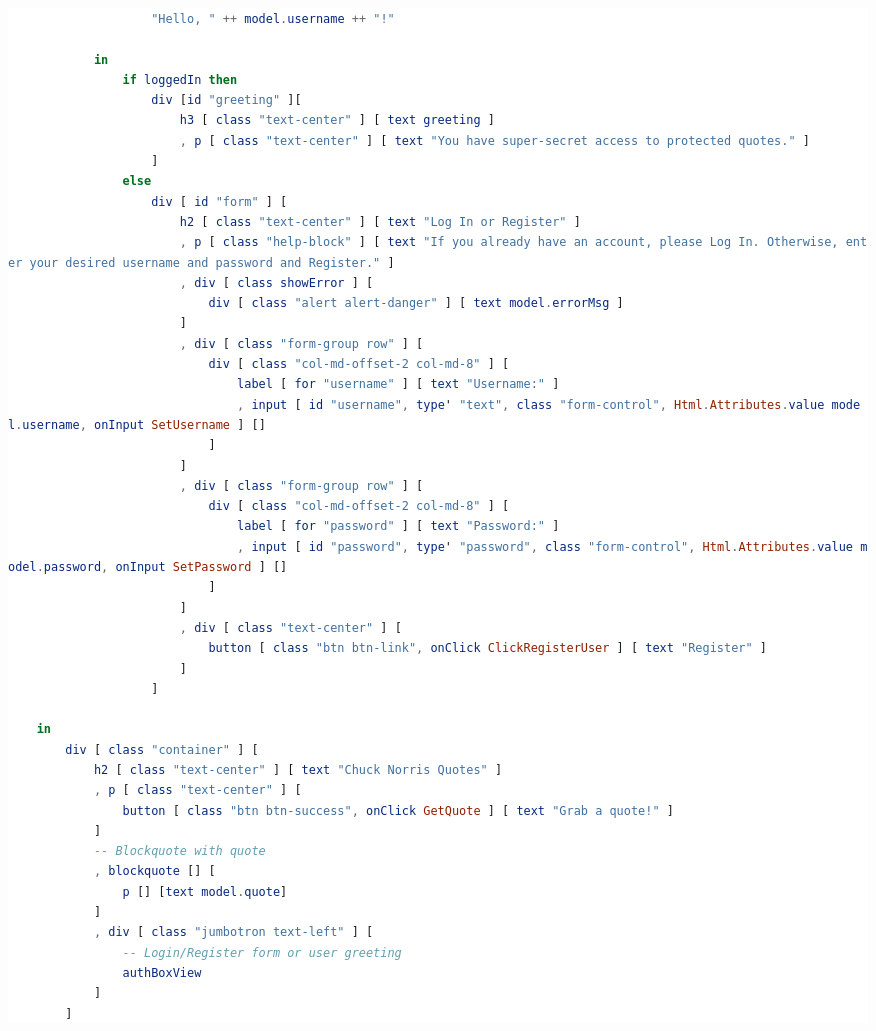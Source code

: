 ```elm
                    "Hello, " ++ model.username ++ "!"

            in        
                if loggedIn then
                    div [id "greeting" ][
                        h3 [ class "text-center" ] [ text greeting ]
                        , p [ class "text-center" ] [ text "You have super-secret access to protected quotes." ]  
                    ] 
                else
                    div [ id "form" ] [
                        h2 [ class "text-center" ] [ text "Log In or Register" ]
                        , p [ class "help-block" ] [ text "If you already have an account, please Log In. Otherwise, enter your desired username and password and Register." ]
                        , div [ class showError ] [
                            div [ class "alert alert-danger" ] [ text model.errorMsg ]
                        ]
                        , div [ class "form-group row" ] [
                            div [ class "col-md-offset-2 col-md-8" ] [
                                label [ for "username" ] [ text "Username:" ]
                                , input [ id "username", type' "text", class "form-control", Html.Attributes.value model.username, onInput SetUsername ] []
                            ]    
                        ]
                        , div [ class "form-group row" ] [
                            div [ class "col-md-offset-2 col-md-8" ] [
                                label [ for "password" ] [ text "Password:" ]
                                , input [ id "password", type' "password", class "form-control", Html.Attributes.value model.password, onInput SetPassword ] []
                            ]    
                        ]
                        , div [ class "text-center" ] [
                            button [ class "btn btn-link", onClick ClickRegisterUser ] [ text "Register" ]
                        ] 
                    ]
                           
    in
        div [ class "container" ] [
            h2 [ class "text-center" ] [ text "Chuck Norris Quotes" ]
            , p [ class "text-center" ] [
                button [ class "btn btn-success", onClick GetQuote ] [ text "Grab a quote!" ]
            ]
            -- Blockquote with quote
            , blockquote [] [ 
                p [] [text model.quote] 
            ]
            , div [ class "jumbotron text-left" ] [
                -- Login/Register form or user greeting
                authBoxView
            ]
        ]
```
